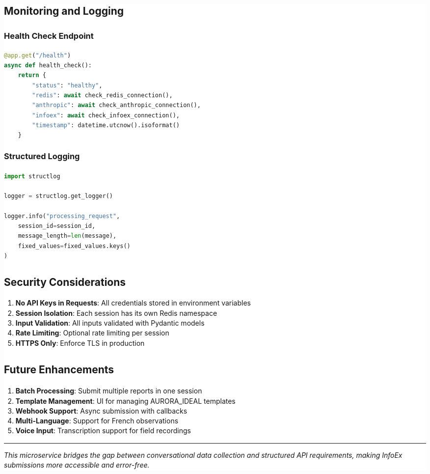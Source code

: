 ## Monitoring and Logging

### Health Check Endpoint

```python
@app.get("/health")
async def health_check():
    return {
        "status": "healthy",
        "redis": await check_redis_connection(),
        "anthropic": await check_anthropic_connection(),
        "infoex": await check_infoex_connection(),
        "timestamp": datetime.utcnow().isoformat()
    }
```

### Structured Logging

```python
import structlog

logger = structlog.get_logger()

logger.info("processing_request", 
    session_id=session_id,
    message_length=len(message),
    fixed_values=fixed_values.keys()
)
```

## Security Considerations

1. **No API Keys in Requests**: All credentials stored in environment variables
2. **Session Isolation**: Each session has its own Redis namespace
3. **Input Validation**: All inputs validated with Pydantic models
4. **Rate Limiting**: Optional rate limiting per session
5. **HTTPS Only**: Enforce TLS in production

## Future Enhancements

1. **Batch Processing**: Submit multiple reports in one session
2. **Template Management**: UI for managing AURORA_IDEAL templates
3. **Webhook Support**: Async submission with callbacks
4. **Multi-Language**: Support for French observations
5. **Voice Input**: Transcription support for field recordings

---

*This microservice bridges the gap between conversational data collection and structured API requirements, making InfoEx submissions more accessible and error-free.*
